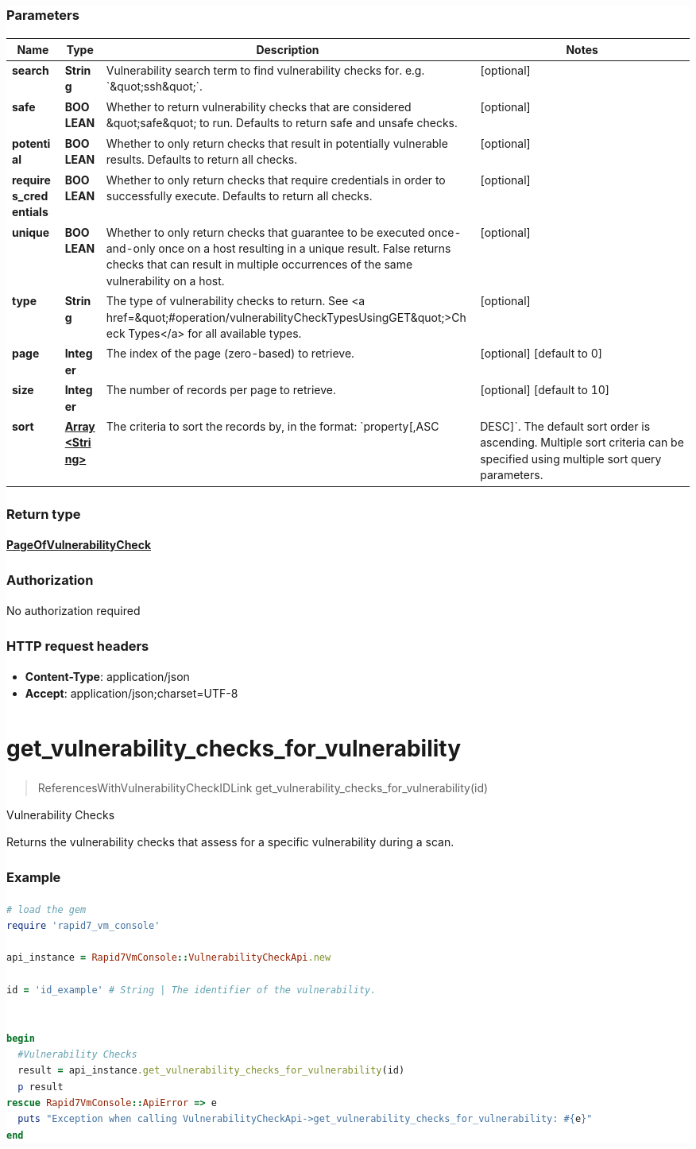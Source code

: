 ### Parameters

Name | Type | Description  | Notes
------------- | ------------- | ------------- | -------------
 **search** | **String**| Vulnerability search term to find vulnerability checks for. e.g. &#x60;\&quot;ssh\&quot;&#x60;. | [optional] 
 **safe** | **BOOLEAN**| Whether to return vulnerability checks that are considered \&quot;safe\&quot; to run. Defaults to return safe and unsafe checks. | [optional] 
 **potential** | **BOOLEAN**| Whether to only return checks that result in potentially vulnerable results. Defaults to return all checks. | [optional] 
 **requires_credentials** | **BOOLEAN**| Whether to only return checks that require credentials in order to successfully execute. Defaults to return all checks. | [optional] 
 **unique** | **BOOLEAN**| Whether to only return checks that guarantee to be executed once-and-only once on a host resulting in a unique result. False returns checks that can result in multiple occurrences of the same vulnerability on a host. | [optional] 
 **type** | **String**| The type of vulnerability checks to return. See &lt;a href&#x3D;\&quot;#operation/vulnerabilityCheckTypesUsingGET\&quot;&gt;Check Types&lt;/a&gt; for all available types. | [optional] 
 **page** | **Integer**| The index of the page (zero-based) to retrieve. | [optional] [default to 0]
 **size** | **Integer**| The number of records per page to retrieve. | [optional] [default to 10]
 **sort** | [**Array&lt;String&gt;**](String.md)| The criteria to sort the records by, in the format: &#x60;property[,ASC|DESC]&#x60;. The default sort order is ascending. Multiple sort criteria can be specified using multiple sort query parameters. | [optional] 

### Return type

[**PageOfVulnerabilityCheck**](PageOfVulnerabilityCheck.md)

### Authorization

No authorization required

### HTTP request headers

 - **Content-Type**: application/json
 - **Accept**: application/json;charset=UTF-8



# **get_vulnerability_checks_for_vulnerability**
> ReferencesWithVulnerabilityCheckIDLink get_vulnerability_checks_for_vulnerability(id)

Vulnerability Checks

Returns the vulnerability checks that assess for a specific vulnerability during a scan.

### Example
```ruby
# load the gem
require 'rapid7_vm_console'

api_instance = Rapid7VmConsole::VulnerabilityCheckApi.new

id = 'id_example' # String | The identifier of the vulnerability.


begin
  #Vulnerability Checks
  result = api_instance.get_vulnerability_checks_for_vulnerability(id)
  p result
rescue Rapid7VmConsole::ApiError => e
  puts "Exception when calling VulnerabilityCheckApi->get_vulnerability_checks_for_vulnerability: #{e}"
end
```